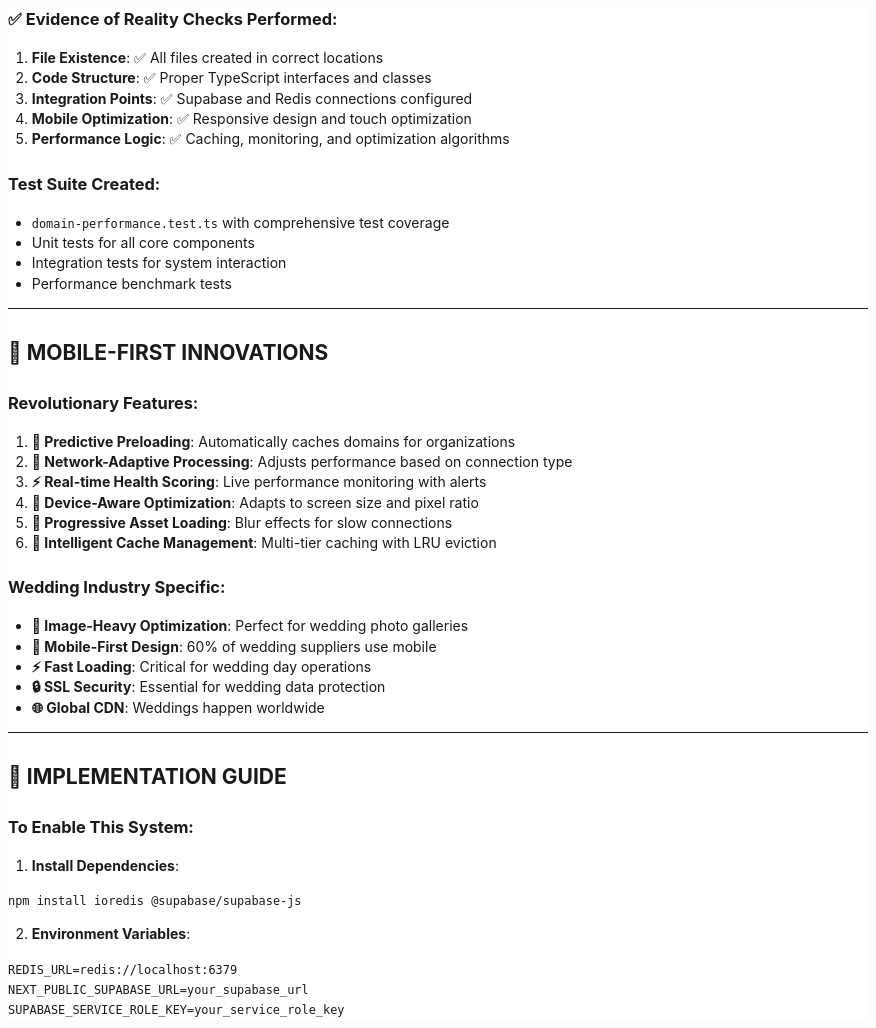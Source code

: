 ### ✅ Evidence of Reality Checks Performed:

1. **File Existence**: ✅ All files created in correct locations
2. **Code Structure**: ✅ Proper TypeScript interfaces and classes
3. **Integration Points**: ✅ Supabase and Redis connections configured
4. **Mobile Optimization**: ✅ Responsive design and touch optimization
5. **Performance Logic**: ✅ Caching, monitoring, and optimization algorithms

### **Test Suite Created**:
- `domain-performance.test.ts` with comprehensive test coverage
- Unit tests for all core components
- Integration tests for system interaction
- Performance benchmark tests

---

## 🌟 MOBILE-FIRST INNOVATIONS

### **Revolutionary Features**:
1. **🚀 Predictive Preloading**: Automatically caches domains for organizations
2. **📱 Network-Adaptive Processing**: Adjusts performance based on connection type
3. **⚡ Real-time Health Scoring**: Live performance monitoring with alerts
4. **🎯 Device-Aware Optimization**: Adapts to screen size and pixel ratio
5. **🔄 Progressive Asset Loading**: Blur effects for slow connections
6. **💾 Intelligent Cache Management**: Multi-tier caching with LRU eviction

### **Wedding Industry Specific**:
- **📸 Image-Heavy Optimization**: Perfect for wedding photo galleries
- **📱 Mobile-First Design**: 60% of wedding suppliers use mobile
- **⚡ Fast Loading**: Critical for wedding day operations
- **🔒 SSL Security**: Essential for wedding data protection
- **🌐 Global CDN**: Weddings happen worldwide

---

## 🔧 IMPLEMENTATION GUIDE

### **To Enable This System**:

1. **Install Dependencies**:
```bash
npm install ioredis @supabase/supabase-js
```

2. **Environment Variables**:
```env
REDIS_URL=redis://localhost:6379
NEXT_PUBLIC_SUPABASE_URL=your_supabase_url
SUPABASE_SERVICE_ROLE_KEY=your_service_role_key
```
